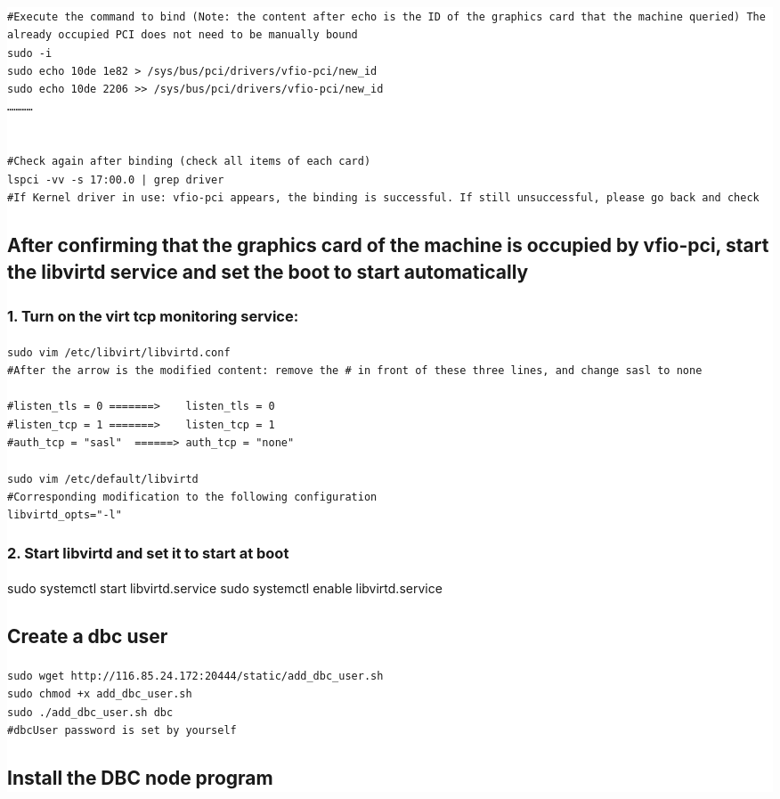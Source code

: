 ```shell
#Execute the command to bind (Note: the content after echo is the ID of the graphics card that the machine queried) The already occupied PCI does not need to be manually bound
sudo -i
sudo echo 10de 1e82 > /sys/bus/pci/drivers/vfio-pci/new_id
sudo echo 10de 2206 >> /sys/bus/pci/drivers/vfio-pci/new_id
…………


#Check again after binding (check all items of each card)
lspci -vv -s 17:00.0 | grep driver
#If Kernel driver in use: vfio-pci appears, the binding is successful. If still unsuccessful, please go back and check
```



## After confirming that the graphics card of the machine is occupied by vfio-pci, start the libvirtd service and set the boot to start automatically

### 1. Turn on the virt tcp monitoring service:

```shell
sudo vim /etc/libvirt/libvirtd.conf
#After the arrow is the modified content: remove the # in front of these three lines, and change sasl to none

#listen_tls = 0	=======>	listen_tls = 0
#listen_tcp = 1	=======>	listen_tcp = 1
#auth_tcp = "sasl"	======>	auth_tcp = "none"

sudo vim /etc/default/libvirtd
#Corresponding modification to the following configuration
libvirtd_opts="-l"
```

### 2. Start libvirtd and set it to start at boot

sudo systemctl start libvirtd.service
sudo systemctl enable libvirtd.service



## Create a dbc user

```shell
sudo wget http://116.85.24.172:20444/static/add_dbc_user.sh
sudo chmod +x add_dbc_user.sh
sudo ./add_dbc_user.sh dbc
#dbcUser password is set by yourself
```

## Install the DBC node program
